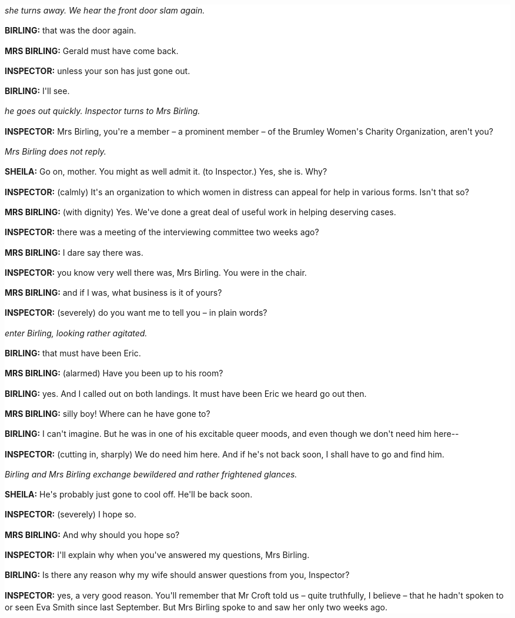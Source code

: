 *she turns away. We hear the front door slam again.*

**BIRLING:** that was the door again.

**MRS BIRLING:** Gerald must have come back.

**INSPECTOR:** unless your son has just gone out.

**BIRLING:** I'll see.

*he goes out quickly. Inspector turns to Mrs Birling.*

**INSPECTOR:** Mrs Birling, you're a member – a prominent member – of the Brumley Women's Charity Organization, aren't you?

*Mrs Birling does not reply.*

**SHEILA:** Go on, mother. You might as well admit it. (to Inspector.) Yes, she is. Why?

**INSPECTOR:** (calmly) It's an organization to which women in distress can appeal for help in various forms. Isn't that so?

**MRS BIRLING:** (with dignity) Yes. We've done a great deal of useful work in helping deserving cases.

**INSPECTOR:** there was a meeting of the interviewing committee two weeks ago?

**MRS BIRLING:** I dare say there was.

**INSPECTOR:** you know very well there was, Mrs Birling. You were in the chair.

**MRS BIRLING:** and if I was, what business is it of yours?

**INSPECTOR:** (severely) do you want me to tell you – in plain words?

*enter Birling, looking rather agitated.*

**BIRLING:** that must have been Eric.

**MRS BIRLING:** (alarmed) Have you been up to his room?

**BIRLING:** yes. And I called out on both landings. It must have been Eric we heard go out then.

**MRS BIRLING:** silly boy! Where can he have gone to?

**BIRLING:** I can't imagine. But he was in one of his excitable queer moods, and even though we don't need him here--

**INSPECTOR:** (cutting in, sharply) We do need him here. And if he's not back soon, I shall have to go and find him.

*Birling and Mrs Birling exchange bewildered and rather frightened glances.*

**SHEILA:** He's probably just gone to cool off. He'll be back soon.

**INSPECTOR:** (severely) I hope so.

**MRS BIRLING:** And why should you hope so?

**INSPECTOR:** I'll explain why when you've answered my questions, Mrs Birling.

**BIRLING:** Is there any reason why my wife should answer questions from you, Inspector?

**INSPECTOR:** yes, a very good reason. You'll remember that Mr Croft told us – quite truthfully, I believe – that he hadn't spoken to or seen Eva Smith since last September. But Mrs Birling spoke to and saw her only two weeks ago.
